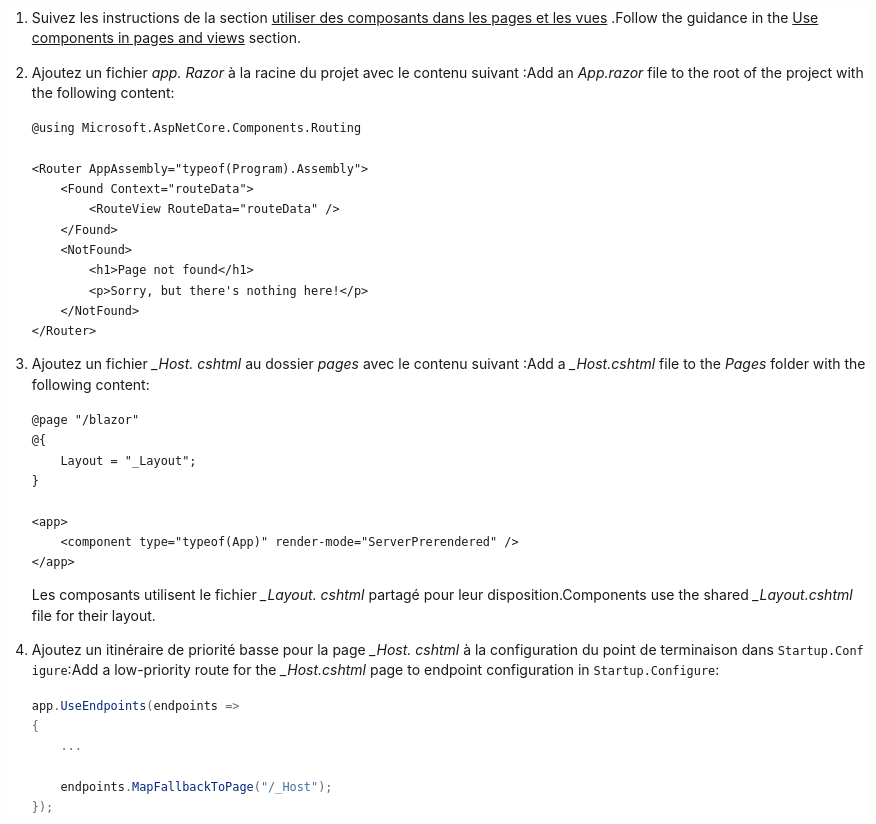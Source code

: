 1. <span data-ttu-id="2c5d1-207">Suivez les instructions de la section [utiliser des composants dans les pages et les vues](#use-components-in-pages-and-views) .</span><span class="sxs-lookup"><span data-stu-id="2c5d1-207">Follow the guidance in the [Use components in pages and views](#use-components-in-pages-and-views) section.</span></span>

1. <span data-ttu-id="2c5d1-208">Ajoutez un fichier *app. Razor* à la racine du projet avec le contenu suivant :</span><span class="sxs-lookup"><span data-stu-id="2c5d1-208">Add an *App.razor* file to the root of the project with the following content:</span></span>

   ```razor
   @using Microsoft.AspNetCore.Components.Routing

   <Router AppAssembly="typeof(Program).Assembly">
       <Found Context="routeData">
           <RouteView RouteData="routeData" />
       </Found>
       <NotFound>
           <h1>Page not found</h1>
           <p>Sorry, but there's nothing here!</p>
       </NotFound>
   </Router>
   ```

1. <span data-ttu-id="2c5d1-209">Ajoutez un fichier *_Host. cshtml* au dossier *pages* avec le contenu suivant :</span><span class="sxs-lookup"><span data-stu-id="2c5d1-209">Add a *_Host.cshtml* file to the *Pages* folder with the following content:</span></span>

   ```cshtml
   @page "/blazor"
   @{
       Layout = "_Layout";
   }

   <app>
       <component type="typeof(App)" render-mode="ServerPrerendered" />
   </app>
   ```

   <span data-ttu-id="2c5d1-210">Les composants utilisent le fichier *_Layout. cshtml* partagé pour leur disposition.</span><span class="sxs-lookup"><span data-stu-id="2c5d1-210">Components use the shared *_Layout.cshtml* file for their layout.</span></span>

1. <span data-ttu-id="2c5d1-211">Ajoutez un itinéraire de priorité basse pour la page *_Host. cshtml* à la configuration du point de terminaison dans `Startup.Configure`:</span><span class="sxs-lookup"><span data-stu-id="2c5d1-211">Add a low-priority route for the *_Host.cshtml* page to endpoint configuration in `Startup.Configure`:</span></span>

   ```csharp
   app.UseEndpoints(endpoints =>
   {
       ...

       endpoints.MapFallbackToPage("/_Host");
   });
   ```
